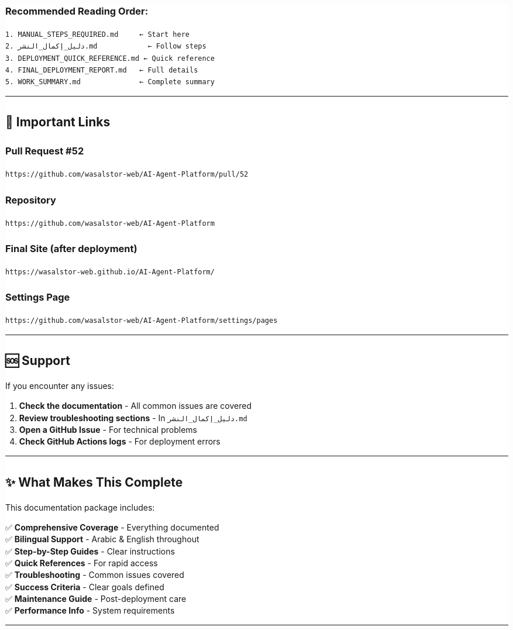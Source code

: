 ### Recommended Reading Order:
```
1. MANUAL_STEPS_REQUIRED.md     ← Start here
2. دليل_إكمال_النشر.md            ← Follow steps
3. DEPLOYMENT_QUICK_REFERENCE.md ← Quick reference
4. FINAL_DEPLOYMENT_REPORT.md   ← Full details
5. WORK_SUMMARY.md              ← Complete summary
```

---

## 🔗 Important Links

### Pull Request #52
```
https://github.com/wasalstor-web/AI-Agent-Platform/pull/52
```

### Repository
```
https://github.com/wasalstor-web/AI-Agent-Platform
```

### Final Site (after deployment)
```
https://wasalstor-web.github.io/AI-Agent-Platform/
```

### Settings Page
```
https://github.com/wasalstor-web/AI-Agent-Platform/settings/pages
```

---

## 🆘 Support

If you encounter any issues:

1. **Check the documentation** - All common issues are covered
2. **Review troubleshooting sections** - In `دليل_إكمال_النشر.md`
3. **Open a GitHub Issue** - For technical problems
4. **Check GitHub Actions logs** - For deployment errors

---

## ✨ What Makes This Complete

This documentation package includes:

✅ **Comprehensive Coverage** - Everything documented  
✅ **Bilingual Support** - Arabic & English throughout  
✅ **Step-by-Step Guides** - Clear instructions  
✅ **Quick References** - For rapid access  
✅ **Troubleshooting** - Common issues covered  
✅ **Success Criteria** - Clear goals defined  
✅ **Maintenance Guide** - Post-deployment care  
✅ **Performance Info** - System requirements  

---